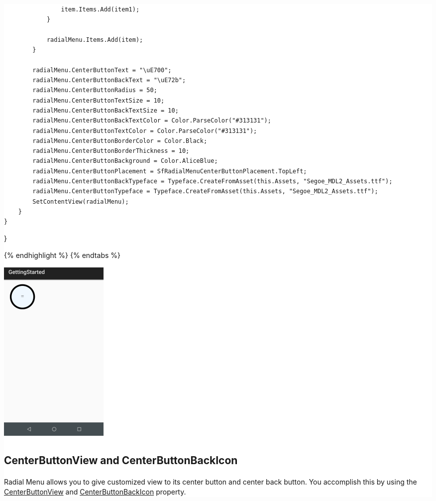                     item.Items.Add(item1);
                }

                radialMenu.Items.Add(item);
            }

            radialMenu.CenterButtonText = "\uE700";
            radialMenu.CenterButtonBackText = "\uE72b";
            radialMenu.CenterButtonRadius = 50;
            radialMenu.CenterButtonTextSize = 10;
            radialMenu.CenterButtonBackTextSize = 10;
            radialMenu.CenterButtonBackTextColor = Color.ParseColor("#313131");
            radialMenu.CenterButtonTextColor = Color.ParseColor("#313131");
            radialMenu.CenterButtonBorderColor = Color.Black;
            radialMenu.CenterButtonBorderThickness = 10;
            radialMenu.CenterButtonBackground = Color.AliceBlue;
            radialMenu.CenterButtonPlacement = SfRadialMenuCenterButtonPlacement.TopLeft;
            radialMenu.CenterButtonBackTypeface = Typeface.CreateFromAsset(this.Assets, "Segoe_MDL2_Assets.ttf");
            radialMenu.CenterButtonTypeface = Typeface.CreateFromAsset(this.Assets, "Segoe_MDL2_Assets.ttf");
            SetContentView(radialMenu);
        }
    }
}

{% endhighlight %}
{% endtabs %}

![CenterButtonPlacement](images/CenterButtonPlacement.png)

## CenterButtonView and CenterButtonBackIcon

Radial Menu allows you to give customized view to its center button and center back button. You accomplish this by using the [CenterButtonView](https://help.syncfusion.com/cr/xamarin-android/Syncfusion.SfRadialMenu.Android~Syncfusion.SfRadialMenu.Android.SfRadialMenu~CenterButtonView.html) and [CenterButtonBackIcon](https://help.syncfusion.com/cr/xamarin-android/Syncfusion.SfRadialMenu.Android~Syncfusion.SfRadialMenu.Android.SfRadialMenu~CenterButtonBackIcon.html) property.
